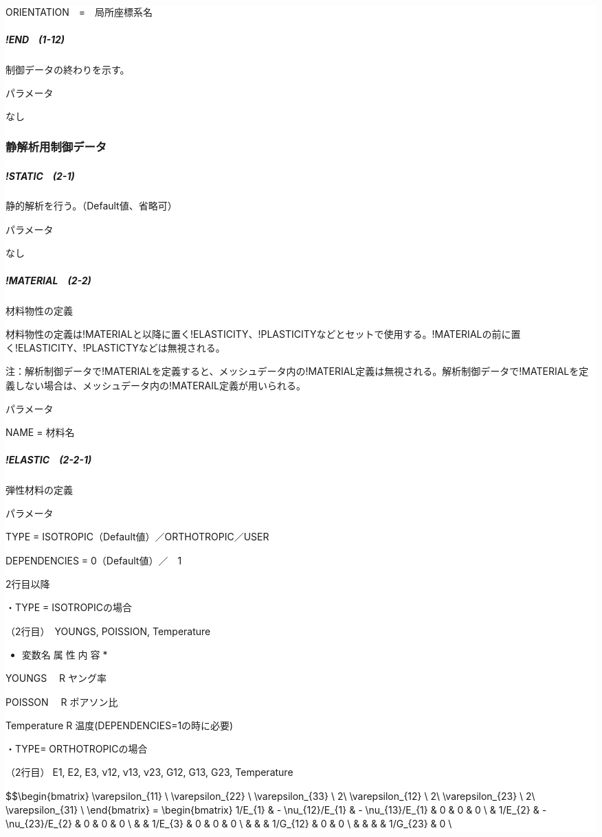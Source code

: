 ORIENTATION　=　局所座標系名

##### !END　(1-12)

制御データの終わりを示す。

パラメータ

なし

### 静解析用制御データ

##### !STATIC　(2-1)

静的解析を行う。（Default値、省略可）

パラメータ

なし

##### !MATERIAL　(2-2)

材料物性の定義

材料物性の定義は!MATERIALと以降に置く!ELASTICITY、!PLASTICITYなどとセットで使用する。!MATERIALの前に置く!ELASTICITY、!PLASTICTYなどは無視される。

注：解析制御データで!MATERIALを定義すると、メッシュデータ内の!MATERIAL定義は無視される。解析制御データで!MATERIALを定義しない場合は、メッシュデータ内の!MATERAIL定義が用いられる。

パラメータ

NAME = 材料名

##### !ELASTIC　(2-2-1)

弾性材料の定義

パラメータ

TYPE = ISOTROPIC（Default値）／ORTHOTROPIC／USER

DEPENDENCIES = 0（Default値）／　1

2行目以降

・TYPE = ISOTROPICの場合

（2行目）　YOUNGS, POISSION, Temperature

* 変数名 属 性 内 容 *

YOUNGS 　R ヤング率

POISSON 　R ポアソン比

Temperature R 温度(DEPENDENCIES=1の時に必要)

・TYPE= ORTHOTROPICの場合

（2行目） E1, E2, E3, ν12, ν13, ν23, G12, G13, G23, Temperature

$$\begin{bmatrix}
\varepsilon_{11} \\
\varepsilon_{22} \\
\varepsilon_{33} \\
2\ \varepsilon_{12} \\
2\ \varepsilon_{23} \\
2\ \varepsilon_{31} \\
\end{bmatrix} = \begin{bmatrix}
1/E_{1} & - \nu_{12}/E_{1} & - \nu_{13}/E_{1} & 0 & 0 & 0 \\
 & 1/E_{2} & - \nu_{23}/E_{2} & 0 & 0 & 0 \\
 & & 1/E_{3} & 0 & 0 & 0 \\
 & & & 1/G_{12} & 0 & 0 \\
 & & & & 1/G_{23} & 0 \\